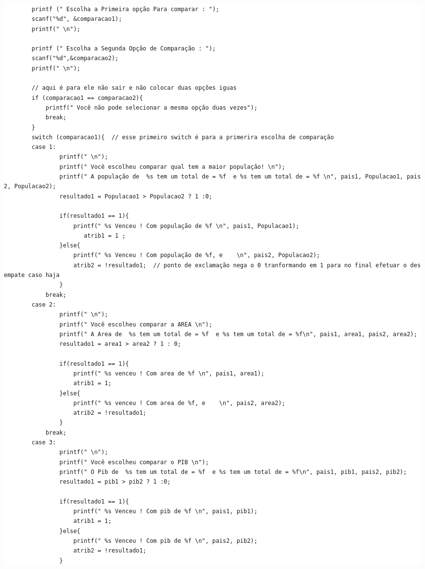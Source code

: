             printf (" Escolha a Primeira opção Para comparar : ");
            scanf("%d", &comparacao1);
            printf(" \n");

            printf (" Escolha a Segunda Opção de Comparação : ");
            scanf("%d",&comparacao2);
            printf(" \n");

            // aqui é para ele não sair e não colocar duas opções iguas
            if (comparacao1 == comparacao2){  
                printf(" Você não pode selecionar a mesma opção duas vezes");
                break;
            }
            switch (comparacao1){  // esse primeiro switch é para a primerira escolha de comparação
            case 1: 
                    printf(" \n");
                    printf(" Você escolheu comparar qual tem a maior população! \n");
                    printf(" A população de  %s tem um total de = %f  e %s tem um total de = %f \n", pais1, Populacao1, pais2, Populacao2);                  
                    resultado1 = Populacao1 > Populacao2 ? 1 :0;                
                   
                    if(resultado1 == 1){
                        printf(" %s Venceu ! Com população de %f \n", pais1, Populacao1);
                           atrib1 = 1 ; 
                    }else{
                        printf(" %s Venceu ! Com população de %f, e    \n", pais2, Populacao2);
                        atrib2 = !resultado1;  // ponto de exclamação nega o 0 tranformando em 1 para no final efetuar o desempate caso haja
                    }
                break;
            case 2: 
                    printf(" \n");
                    printf(" Você escolheu comparar a AREA \n");
                    printf(" A Area de  %s tem um total de = %f  e %s tem um total de = %f\n", pais1, area1, pais2, area2);                  
                    resultado1 = area1 > area2 ? 1 : 0;

                    if(resultado1 == 1){
                        printf(" %s venceu ! Com area de %f \n", pais1, area1);
                        atrib1 = 1;
                    }else{
                        printf(" %s venceu ! Com area de %f, e    \n", pais2, area2);
                        atrib2 = !resultado1;
                    }
                break;    
            case 3: 
                    printf(" \n");
                    printf(" Você escolheu comparar o PIB \n");
                    printf(" O Pib de  %s tem um total de = %f  e %s tem um total de = %f\n", pais1, pib1, pais2, pib2);                  
                    resultado1 = pib1 > pib2 ? 1 :0;

                    if(resultado1 == 1){
                        printf(" %s Venceu ! Com pib de %f \n", pais1, pib1);
                        atrib1 = 1;
                    }else{
                        printf(" %s Venceu ! Com pib de %f \n", pais2, pib2);
                        atrib2 = !resultado1;
                    }
